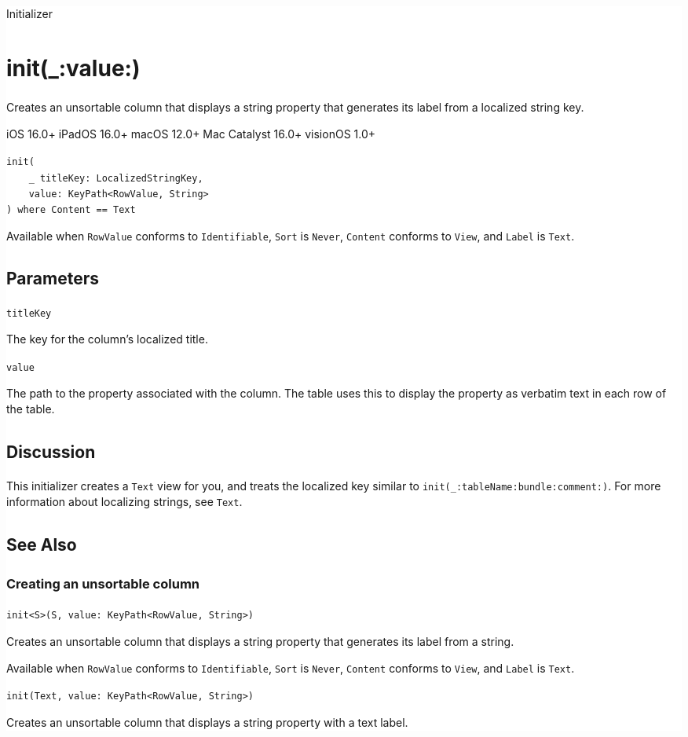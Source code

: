 Initializer

# init(_:value:)

Creates an unsortable column that displays a string property that generates
its label from a localized string key.

iOS 16.0+  iPadOS 16.0+  macOS 12.0+  Mac Catalyst 16.0+  visionOS 1.0+

    
    
    init(
        _ titleKey: LocalizedStringKey,
        value: KeyPath<RowValue, String>
    ) where Content == Text

Available when `RowValue` conforms to `Identifiable`, `Sort` is `Never`,
`Content` conforms to `View`, and `Label` is `Text`.

##  Parameters

`titleKey`

    

The key for the column’s localized title.

`value`

    

The path to the property associated with the column. The table uses this to
display the property as verbatim text in each row of the table.

## Discussion

This initializer creates a `Text` view for you, and treats the localized key
similar to `init(_:tableName:bundle:comment:)`. For more information about
localizing strings, see `Text`.

## See Also

### Creating an unsortable column

`init<S>(S, value: KeyPath<RowValue, String>)`

Creates an unsortable column that displays a string property that generates
its label from a string.

Available when `RowValue` conforms to `Identifiable`, `Sort` is `Never`,
`Content` conforms to `View`, and `Label` is `Text`.

`init(Text, value: KeyPath<RowValue, String>)`

Creates an unsortable column that displays a string property with a text
label.
